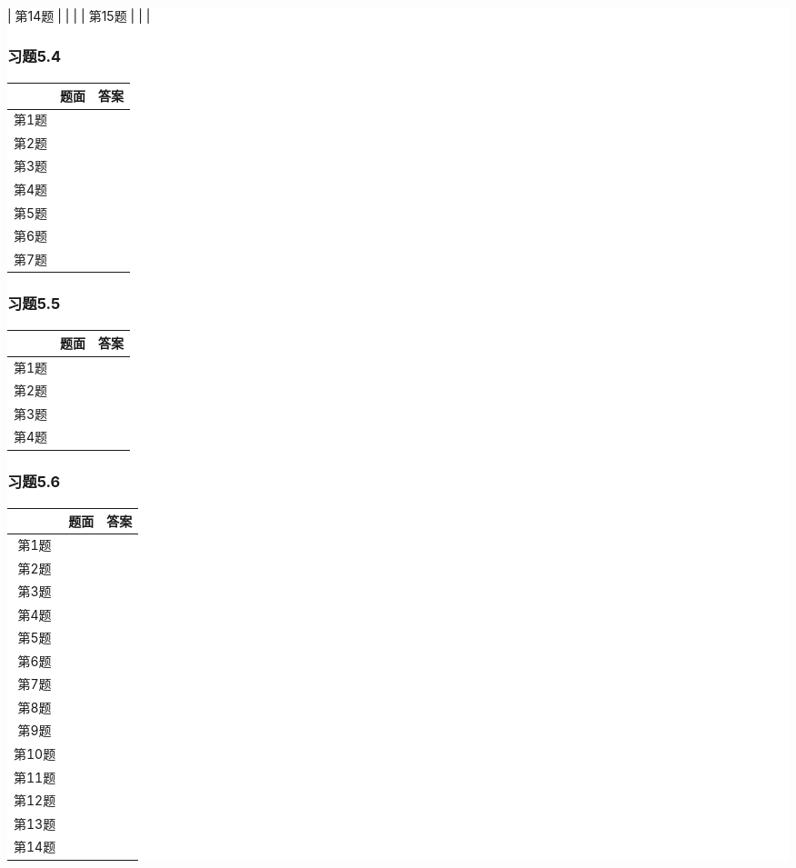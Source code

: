| 第14题     |            |            |
| 第15题     |            |            |

### 习题5.4

|             | 题面       | 答案       |
| :---------: | :--------: | :--------: |
| 第1题     |            |            |
| 第2题     |            |            |
| 第3题     |            |            |
| 第4题     |            |            |
| 第5题     |            |            |
| 第6题     |            |            |
| 第7题     |            |            |

### 习题5.5

|             | 题面       | 答案       |
| :---------: | :--------: | :--------: |
| 第1题     |            |            |
| 第2题     |            |            |
| 第3题     |            |            |
| 第4题     |            |            |

### 习题5.6

|             | 题面       | 答案       |
| :---------: | :--------: | :--------: |
| 第1题     |            |            |
| 第2题     |            |            |
| 第3题     |            |            |
| 第4题     |            |            |
| 第5题     |            |            |
| 第6题     |            |            |
| 第7题     |            |            |
| 第8题     |            |            |
| 第9题     |            |            |
| 第10题     |            |            |
| 第11题     |            |            |
| 第12题     |            |            |
| 第13题     |            |            |
| 第14题     |            |            |
